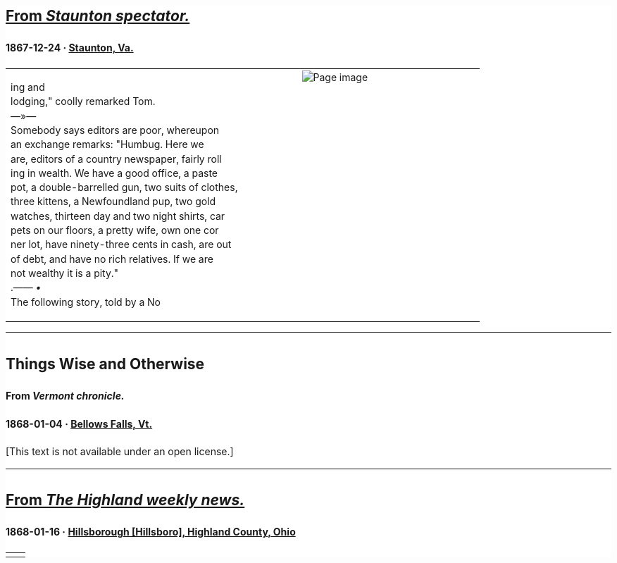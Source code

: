
## [From _Staunton spectator._](https://www.loc.gov/resource/sn84024718/1867-12-24/ed-1/?sp=4)

#### 1867-12-24 &middot; [Staunton, Va.](http://dbpedia.org/resource/Staunton%2C_Virginia)

<table style="width: 100%;"><tr><td style="width: 50%">

ing and  
lodging,&quot; coolly remarked Tom.  
—»—   
Somebody says editors are poor, whereupon  
an exchange remarks: &quot;Humbug. Here we  
are, editors of a country newspaper, fairly roll­  
ing in wealth. We have a good office, a paste­  
pot, a double-barrelled gun, two suits of clothes,  
three kittens, a Newfoundland pup, two gold  
watches, thirteen day and two night shirts, car­  
pets on our floors, a pretty wife, own one cor­  
ner lot, have ninety-three cents in cash, are out  
of debt, and have no rich relatives. If we are  
not wealthy it is a pity.&quot;  
.—— _•_   
The following story, told by a No
</td><td style="width: 50%; max-height: 75%; margin: auto; display: block;">
<img alt="Page image" src="https://tile.loc.gov/image-services/iiif/service:ndnp:vi:batch_vi_lure_ver01:data:sn84024718:00280762477:1867122401:0424/pct:6.218840,53.400726,12.332721,7.243105/!600,600/0/default.jpg"/>
</td>
</tr></table>

---

## Things Wise and Otherwise

#### From _Vermont chronicle._

#### 1868-01-04 &middot; [Bellows Falls, Vt.](http://dbpedia.org/resource/Bellows_Falls%2C_Vermont)

[This text is not available under an open license.]

---

## [From _The Highland weekly news._](https://www.loc.gov/resource/sn85038158/1868-01-16/ed-1/?sp=1)

#### 1868-01-16 &middot; [Hillsborough [Hillsboro], Highland County, Ohio](http://dbpedia.org/resource/Hillsboro%2C_Ohio)

<table style="width: 100%;"><tr><td style="width: 50%">
